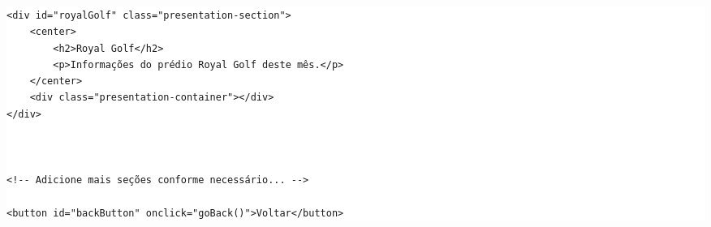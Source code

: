     <div id="royalGolf" class="presentation-section">
        <center>
            <h2>Royal Golf</h2>
            <p>Informações do prédio Royal Golf deste mês.</p>
        </center>
        <div class="presentation-container"></div>
    </div>
       


    <!-- Adicione mais seções conforme necessário... -->

    <button id="backButton" onclick="goBack()">Voltar</button>
</body>

</html>
